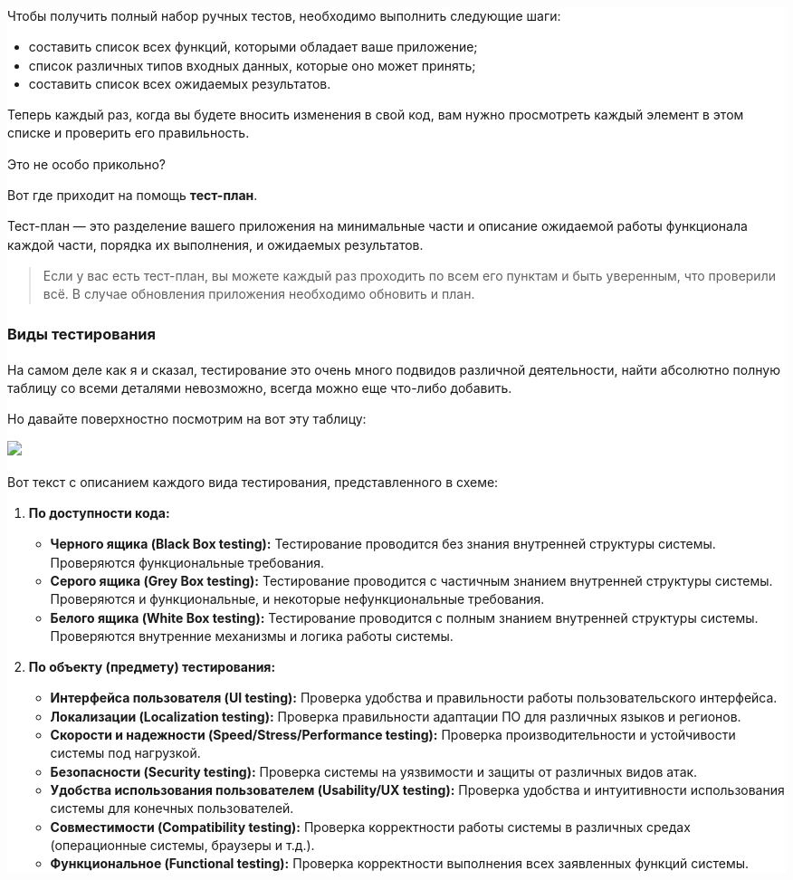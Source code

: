 Чтобы получить полный набор ручных тестов, необходимо выполнить следующие шаги:

- составить список всех функций, которыми обладает ваше приложение;
- список различных типов входных данных, которые оно может принять;
- составить список всех ожидаемых результатов.

Теперь каждый раз, когда вы будете вносить изменения в свой код, вам нужно просмотреть каждый элемент в этом списке и
проверить его правильность.

Это не особо прикольно?

Вот где приходит на помощь **тест-план**.

Тест-план — это разделение вашего приложения на минимальные части и описание ожидаемой работы функционала каждой части,
порядка их выполнения, и ожидаемых результатов.

> Если у вас есть тест-план, вы можете каждый раз проходить по всем его пунктам и быть уверенным, что проверили всё. В
> случае обновления приложения необходимо обновить и план.

### Виды тестирования

На самом деле как я и сказал, тестирование это очень много подвидов различной деятельности, найти абсолютно полную
таблицу со всеми деталями невозможно, всегда можно еще что-либо добавить.

Но давайте поверхностно посмотрим на вот эту таблицу:

![](https://static.tildacdn.com/tild3137-6364-4834-b738-353565626438/photo.png)

Вот текст с описанием каждого вида тестирования, представленного в схеме:

1. **По доступности кода:**
    - **Черного ящика (Black Box testing):** Тестирование проводится без знания внутренней структуры системы.
      Проверяются функциональные требования.
    - **Серого ящика (Grey Box testing):** Тестирование проводится с частичным знанием внутренней структуры системы.
      Проверяются и функциональные, и некоторые нефункциональные требования.
    - **Белого ящика (White Box testing):** Тестирование проводится с полным знанием внутренней структуры системы.
      Проверяются внутренние механизмы и логика работы системы.

2. **По объекту (предмету) тестирования:**
    - **Интерфейса пользователя (UI testing):** Проверка удобства и правильности работы пользовательского интерфейса.
    - **Локализации (Localization testing):** Проверка правильности адаптации ПО для различных языков и регионов.
    - **Скорости и надежности (Speed/Stress/Performance testing):** Проверка производительности и устойчивости системы
      под нагрузкой.
    - **Безопасности (Security testing):** Проверка системы на уязвимости и защиты от различных видов атак.
    - **Удобства использования пользователем (Usability/UX testing):** Проверка удобства и интуитивности использования
      системы для конечных пользователей.
    - **Совместимости (Compatibility testing):** Проверка корректности работы системы в различных средах (операционные
      системы, браузеры и т.д.).
    - **Функциональное (Functional testing):** Проверка корректности выполнения всех заявленных функций системы.
